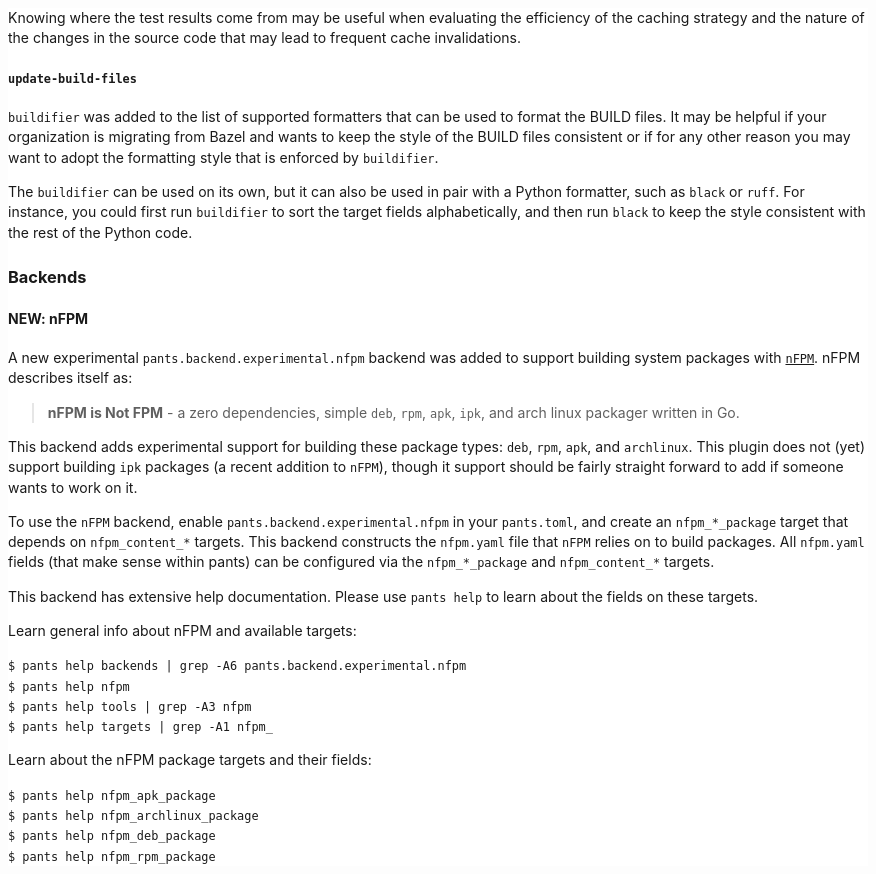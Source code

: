 Knowing where the test results come from may be useful when evaluating the efficiency of the caching strategy and
the nature of the changes in the source code that may lead to frequent cache invalidations.

#### `update-build-files`

`buildifier` was added to the list of supported formatters that can be used to format the BUILD files.
It may be helpful if your organization is migrating from Bazel and wants to keep the style of the BUILD files
consistent or if for any other reason you may want to adopt the formatting style that is enforced by `buildifier`.

The `buildifier` can be used on its own, but it can also be used in pair with a Python formatter, such as `black`
or `ruff`. For instance, you could first run `buildifier` to sort the target fields alphabetically,
and then run `black` to keep the style consistent with the rest of the Python code.

### Backends

#### NEW: nFPM

A new experimental `pants.backend.experimental.nfpm` backend was added to support building system packages with [`nFPM`](https://nfpm.goreleaser.com/). nFPM describes itself as:

> **nFPM is Not FPM** - a zero dependencies, simple `deb`, `rpm`, `apk`, `ipk`, and arch linux packager written in Go.

This backend adds experimental support for building these package types: `deb`, `rpm`, `apk`, and `archlinux`. This plugin does not (yet) support building `ipk` packages (a recent addition to `nFPM`), though it support should be fairly straight forward to add if someone wants to work on it.

To use the `nFPM` backend, enable `pants.backend.experimental.nfpm` in your `pants.toml`, and create an `nfpm_*_package` target that depends on `nfpm_content_*` targets. This backend constructs the `nfpm.yaml` file that `nFPM` relies on to build packages. All `nfpm.yaml` fields (that make sense within pants) can be configured via the `nfpm_*_package` and `nfpm_content_*` targets.

This backend has extensive help documentation. Please use `pants help` to learn about the fields on these targets.

Learn general info about nFPM and available targets:
```
$ pants help backends | grep -A6 pants.backend.experimental.nfpm
$ pants help nfpm
$ pants help tools | grep -A3 nfpm
$ pants help targets | grep -A1 nfpm_
```

Learn about the nFPM package targets and their fields:
```
$ pants help nfpm_apk_package
$ pants help nfpm_archlinux_package
$ pants help nfpm_deb_package
$ pants help nfpm_rpm_package
```
